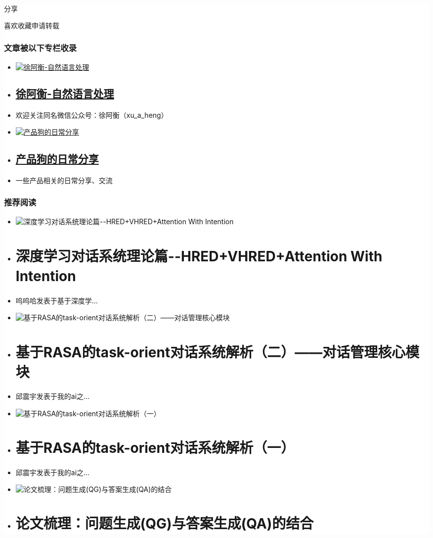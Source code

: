 分享

喜欢收藏申请转载



### 文章被以下专栏收录

- [![徐阿衡-自然语言处理](https://pica.zhimg.com/v2-4a287ec8e3fafbf25613a08f9016bdc7_xs.jpg?source=172ae18b)](https://www.zhihu.com/column/c_136690664)

- ## [徐阿衡-自然语言处理](https://www.zhihu.com/column/c_136690664)

- 欢迎关注同名微信公众号：徐阿衡（xu_a_heng）

- [![产品狗的日常分享](https://pica.zhimg.com/v2-5f65772c3bf51b652d3168cec9ee43cc_xs.jpg?source=172ae18b)](https://www.zhihu.com/column/product-Vincent)

- ## [产品狗的日常分享](https://www.zhihu.com/column/product-Vincent)

- 一些产品相关的日常分享、交流

### 推荐阅读

- ![深度学习对话系统理论篇--HRED+VHRED+Attention With Intention](https://pic2.zhimg.com/v2-899ebcc5788b67eea24dc9443b851fb6_250x0.jpg?source=172ae18b)

- # 深度学习对话系统理论篇--HRED+VHRED+Attention With Intention

- 呜呜哈发表于基于深度学...

- ![基于RASA的task-orient对话系统解析（二）——对话管理核心模块](https://pic2.zhimg.com/v2-966ecae13ffe6739f6901d93d63dfb1b_250x0.jpg?source=172ae18b)

- # 基于RASA的task-orient对话系统解析（二）——对话管理核心模块

- 邱震宇发表于我的ai之...

- ![基于RASA的task-orient对话系统解析（一）](https://pica.zhimg.com/v2-a3f8eda50d4f3d7ee3c06c9fd789a23e_250x0.jpg?source=172ae18b)

- # 基于RASA的task-orient对话系统解析（一）

- 邱震宇发表于我的ai之...

- ![论文梳理：问题生成(QG)与答案生成(QA)的结合](https://pic1.zhimg.com/v2-e207419dfa71390867e920f1b6bc91a2_250x0.jpg?source=172ae18b)

- # 论文梳理：问题生成(QG)与答案生成(QA)的结合